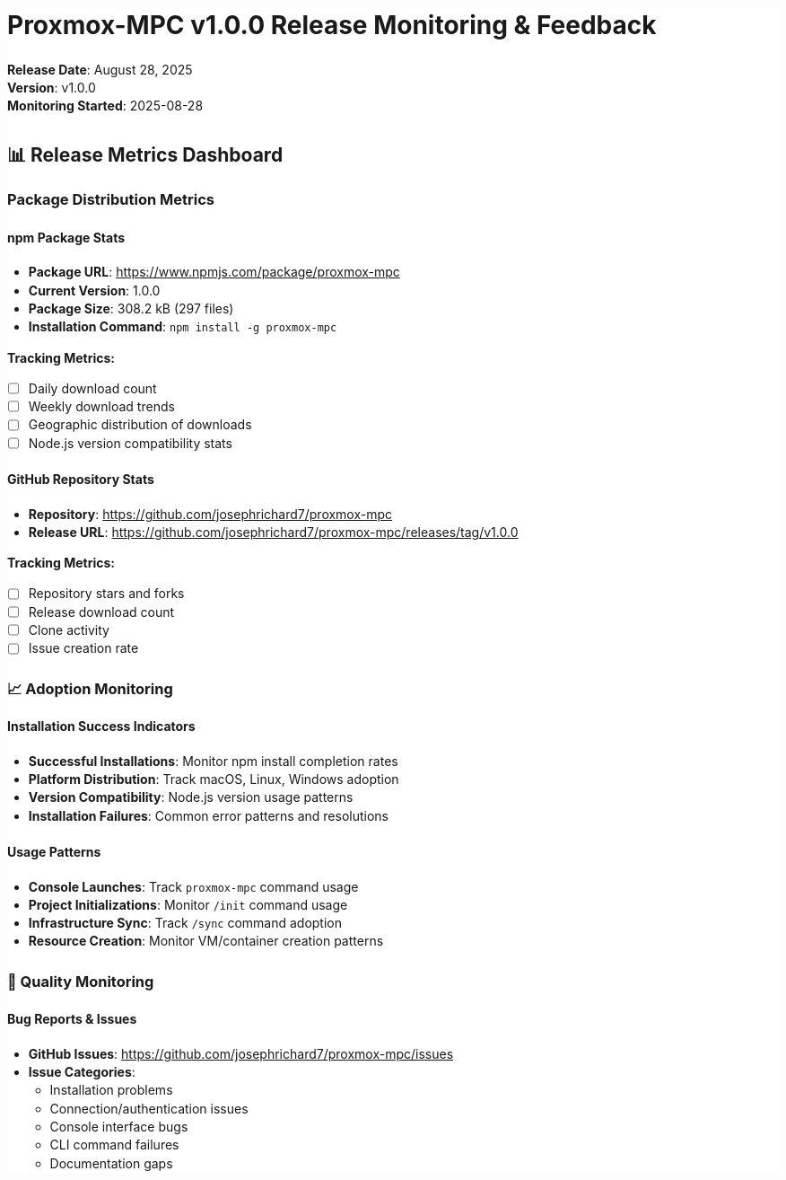 # Proxmox-MPC v1.0.0 Release Monitoring & Feedback

**Release Date**: August 28, 2025  
**Version**: v1.0.0  
**Monitoring Started**: 2025-08-28

## 📊 Release Metrics Dashboard

### Package Distribution Metrics

#### npm Package Stats
- **Package URL**: https://www.npmjs.com/package/proxmox-mpc
- **Current Version**: 1.0.0
- **Package Size**: 308.2 kB (297 files)
- **Installation Command**: `npm install -g proxmox-mpc`

**Tracking Metrics:**
- [ ] Daily download count
- [ ] Weekly download trends
- [ ] Geographic distribution of downloads
- [ ] Node.js version compatibility stats

#### GitHub Repository Stats  
- **Repository**: https://github.com/josephrichard7/proxmox-mpc
- **Release URL**: https://github.com/josephrichard7/proxmox-mpc/releases/tag/v1.0.0

**Tracking Metrics:**
- [ ] Repository stars and forks
- [ ] Release download count
- [ ] Clone activity
- [ ] Issue creation rate

### 📈 Adoption Monitoring

#### Installation Success Indicators
- **Successful Installations**: Monitor npm install completion rates
- **Platform Distribution**: Track macOS, Linux, Windows adoption
- **Version Compatibility**: Node.js version usage patterns
- **Installation Failures**: Common error patterns and resolutions

#### Usage Patterns
- **Console Launches**: Track `proxmox-mpc` command usage
- **Project Initializations**: Monitor `/init` command usage
- **Infrastructure Sync**: Track `/sync` command adoption
- **Resource Creation**: Monitor VM/container creation patterns

### 🐛 Quality Monitoring

#### Bug Reports & Issues
- **GitHub Issues**: https://github.com/josephrichard7/proxmox-mpc/issues
- **Issue Categories**: 
  - Installation problems
  - Connection/authentication issues  
  - Console interface bugs
  - CLI command failures
  - Documentation gaps
